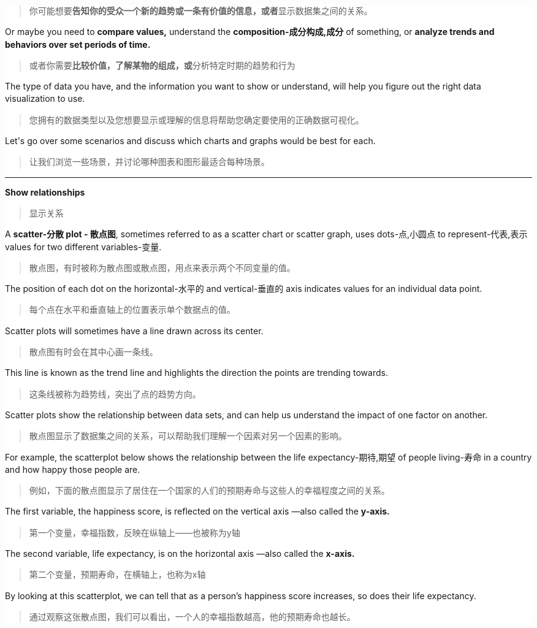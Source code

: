 > 你可能想要**告知你的受众一个新的趋势或一条有价值的信息，或者**显示数据集之间的关系。

Or maybe you need to **compare values,** understand the **composition-成分构成,成分** of something, or **analyze trends and behaviors over set periods of time.** 

> 或者你需要**比较价值，**了解某物的**组成，或**分析特定时期的趋势和行为

The type of data you have, and the information you want to show or understand, will help you figure out the right data visualization to use.

> 您拥有的数据类型以及您想要显示或理解的信息将帮助您确定要使用的正确数据可视化。

Let's go over some scenarios and discuss which charts and graphs would be best for each. 

> 让我们浏览一些场景，并讨论哪种图表和图形最适合每种场景。

---

**Show relationships**

> 显示关系

A **scatter-分散 plot - 散点图**, sometimes referred to as a scatter chart or scatter graph, uses dots-点,小圆点 to represent-代表,表示 values for two different variables-变量.

> 散点图，有时被称为散点图或散点图，用点来表示两个不同变量的值。

The position of each dot on the horizontal-水平的 and vertical-垂直的 axis indicates values for an individual data point.

> 每个点在水平和垂直轴上的位置表示单个数据点的值。

Scatter plots will sometimes have a line drawn across its center.

> 散点图有时会在其中心画一条线。

This line is known as the trend line and highlights the direction the points are trending towards. 

> 这条线被称为趋势线，突出了点的趋势方向。

Scatter plots show the relationship between data sets, and can help us understand the impact of one factor on another.

> 散点图显示了数据集之间的关系，可以帮助我们理解一个因素对另一个因素的影响。

For example, the scatterplot below shows the relationship between the life expectancy-期待,期望 of people living-寿命 in a country and how happy those people are.

> 例如，下面的散点图显示了居住在一个国家的人们的预期寿命与这些人的幸福程度之间的关系。

The first variable, the happiness score, is reflected on the vertical axis —also called the **y-axis.** 

> 第一个变量，幸福指数，反映在纵轴上——也被称为y轴

The second variable, life expectancy, is on the horizontal axis —also called the **x-axis.**

> 第二个变量，预期寿命，在横轴上，也称为x轴

By looking at this scatterplot, we can tell that as a person’s happiness score increases, so does their life expectancy. 

> 通过观察这张散点图，我们可以看出，一个人的幸福指数越高，他的预期寿命也越长。
